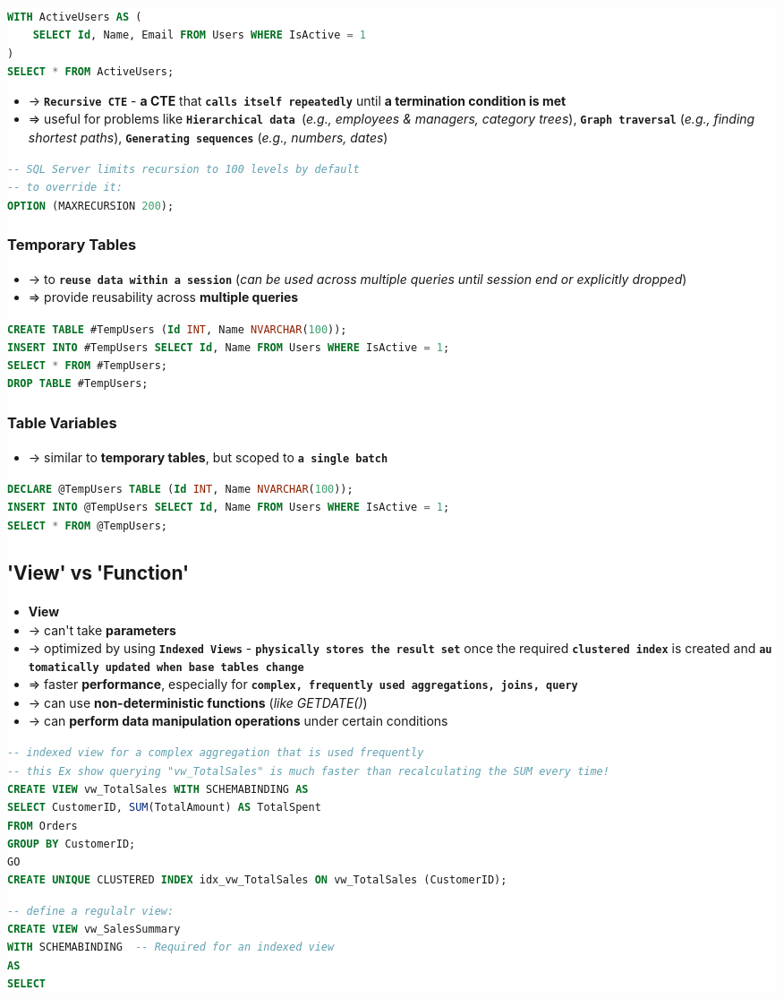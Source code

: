 ```sql
WITH ActiveUsers AS (
    SELECT Id, Name, Email FROM Users WHERE IsActive = 1
)
SELECT * FROM ActiveUsers;
```

* -> **`Recursive CTE`** - **a CTE** that **`calls itself repeatedly`** until **a termination condition is met**
* => useful for problems like **`Hierarchical data `**(_e.g., employees & managers, category trees_), **`Graph traversal`** (_e.g., finding shortest paths_), **`Generating sequences`** (_e.g., numbers, dates_)

```sql
-- SQL Server limits recursion to 100 levels by default
-- to override it:
OPTION (MAXRECURSION 200);
```

### Temporary Tables
* ->  to **`reuse data within a session`** (_can be used across multiple queries until session end or explicitly dropped_)
* => provide reusability across **multiple queries**
```sql
CREATE TABLE #TempUsers (Id INT, Name NVARCHAR(100));
INSERT INTO #TempUsers SELECT Id, Name FROM Users WHERE IsActive = 1;
SELECT * FROM #TempUsers;
DROP TABLE #TempUsers;
```

### Table Variables
* -> similar to **temporary tables**, but scoped to **`a single batch`**

```sql
DECLARE @TempUsers TABLE (Id INT, Name NVARCHAR(100));
INSERT INTO @TempUsers SELECT Id, Name FROM Users WHERE IsActive = 1;
SELECT * FROM @TempUsers;
```


## 'View' vs 'Function'

* **View**
* -> can't take **parameters**
* -> optimized by using **`Indexed Views`** - **`physically stores the result set`** once the required **`clustered index`** is created and **`automatically updated when base tables change`**
* => faster **performance**, especially for **`complex, frequently used aggregations, joins, query`** 
* -> can use **non-deterministic functions** (_like GETDATE()_)
* -> can **perform data manipulation operations** under certain conditions

```sql
-- indexed view for a complex aggregation that is used frequently
-- this Ex show querying "vw_TotalSales" is much faster than recalculating the SUM every time!
CREATE VIEW vw_TotalSales WITH SCHEMABINDING AS
SELECT CustomerID, SUM(TotalAmount) AS TotalSpent
FROM Orders
GROUP BY CustomerID;
GO
CREATE UNIQUE CLUSTERED INDEX idx_vw_TotalSales ON vw_TotalSales (CustomerID);
```
```sql
-- define a regulalr view:
CREATE VIEW vw_SalesSummary
WITH SCHEMABINDING  -- Required for an indexed view
AS
SELECT 
```